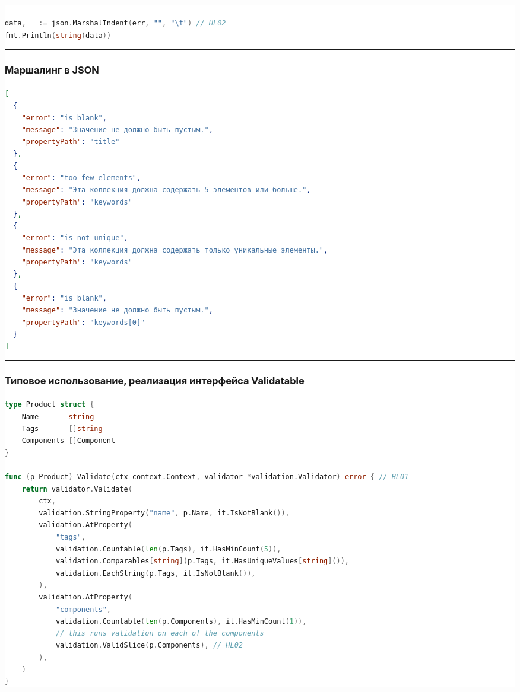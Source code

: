 ```go

data, _ := json.MarshalIndent(err, "", "\t") // HL02
fmt.Println(string(data))
```

---

### Маршалинг в JSON

```json
[
  {
    "error": "is blank",
    "message": "Значение не должно быть пустым.",
    "propertyPath": "title"
  },
  {
    "error": "too few elements",
    "message": "Эта коллекция должна содержать 5 элементов или больше.",
    "propertyPath": "keywords"
  },
  {
    "error": "is not unique",
    "message": "Эта коллекция должна содержать только уникальные элементы.",
    "propertyPath": "keywords"
  },
  {
    "error": "is blank",
    "message": "Значение не должно быть пустым.",
    "propertyPath": "keywords[0]"
  }
]
```

---

### Типовое использование, реализация интерфейса Validatable

```go
type Product struct {
	Name       string
	Tags       []string
	Components []Component
}

func (p Product) Validate(ctx context.Context, validator *validation.Validator) error { // HL01
	return validator.Validate(
		ctx,
		validation.StringProperty("name", p.Name, it.IsNotBlank()),
		validation.AtProperty(
			"tags",
			validation.Countable(len(p.Tags), it.HasMinCount(5)),
			validation.Comparables[string](p.Tags, it.HasUniqueValues[string]()),
			validation.EachString(p.Tags, it.IsNotBlank()),
		),
		validation.AtProperty(
			"components",
			validation.Countable(len(p.Components), it.HasMinCount(1)),
			// this runs validation on each of the components
			validation.ValidSlice(p.Components), // HL02
		),
	)
}
```

[//]: # ()
[//]: # (---)
[//]: # ()
[//]: # (### Валидация структуры, атрибут title)
[//]: # ()
[//]: # (.code struct-validation.go /START/,/END/ HL01)
[//]: # ()
[//]: # (---)
[//]: # ()
[//]: # (### Валидация структуры, длина атрибута keywords)
[//]: # ()
[//]: # (.code struct-validation.go /START/,/END/ HL02)
[//]: # ()
[//]: # (---)
[//]: # ()
[//]: # (### Валидация структуры, уникальные значения keywords)
[//]: # ()
[//]: # (.code struct-validation.go /START/,/END/ HL03)
[//]: # ()
[//]: # (---)
[//]: # ()
[//]: # (### Валидация структуры, каждое значение keywords)
[//]: # ()
[//]: # (.code struct-validation.go /START/,/END/ HL04)
[//]: # ()
[//]: # (---)
[//]: # ()
[//]: # (### Валидация структуры, перебор структурированных ошибок)
[//]: # ()
[//]: # (.code struct-validation.go /START/,/END/ HL05)
[//]: # ()
[//]: # ()
[//]: # (---)
[//]: # ()
[//]: # (### Типовое использование, валидация слайса []Validatable)
[//]: # ()
[//]: # (.code typical-usage.go /START BASE/,/END BASE/ HL02)